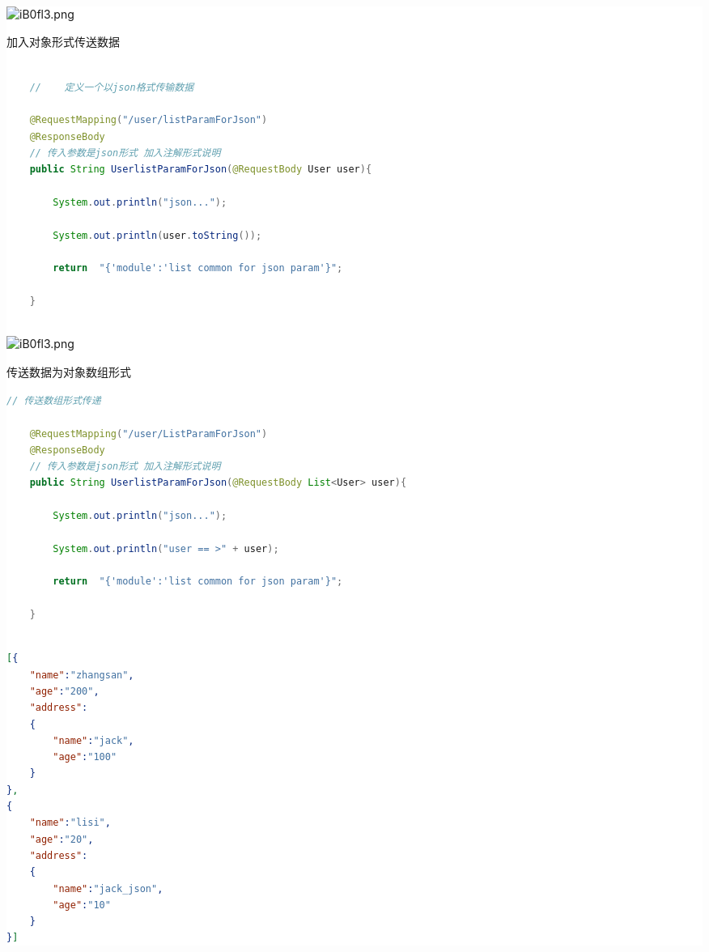 ![iB0fl3.png](https://i.328888.xyz/2023/04/12/iB0fl3.png)

加入对象形式传送数据

```java
  
    //    定义一个以json格式传输数据
    
    @RequestMapping("/user/listParamForJson")
    @ResponseBody
    // 传入参数是json形式 加入注解形式说明
    public String UserlistParamForJson(@RequestBody User user){
        
        System.out.println("json...");
    
        System.out.println(user.toString());
        
        return  "{'module':'list common for json param'}";
        
    }
    
```

![iB0fl3.png](https://i.328888.xyz/2023/04/12/iB0fl3.png)



传送数据为对象数组形式

```java
// 传送数组形式传递
    
    @RequestMapping("/user/ListParamForJson")
    @ResponseBody
    // 传入参数是json形式 加入注解形式说明
    public String UserlistParamForJson(@RequestBody List<User> user){
        
        System.out.println("json...");
        
        System.out.println("user == >" + user);
        
        return  "{'module':'list common for json param'}";
        
    }
    
```



```json
[{
    "name":"zhangsan",
    "age":"200",
    "address":
    {
        "name":"jack",
        "age":"100"
    }
},
{
    "name":"lisi",
    "age":"20",
    "address":
    {
        "name":"jack_json",
        "age":"10"
    }
}]
```